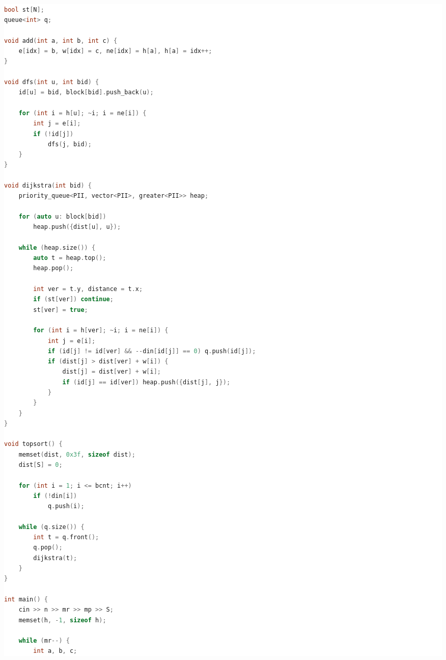 ```c++
bool st[N];
queue<int> q;

void add(int a, int b, int c) {
    e[idx] = b, w[idx] = c, ne[idx] = h[a], h[a] = idx++;
}

void dfs(int u, int bid) {
    id[u] = bid, block[bid].push_back(u);

    for (int i = h[u]; ~i; i = ne[i]) {
        int j = e[i];
        if (!id[j])
            dfs(j, bid);
    }
}

void dijkstra(int bid) {
    priority_queue<PII, vector<PII>, greater<PII>> heap;

    for (auto u: block[bid])
        heap.push({dist[u], u});

    while (heap.size()) {
        auto t = heap.top();
        heap.pop();

        int ver = t.y, distance = t.x;
        if (st[ver]) continue;
        st[ver] = true;

        for (int i = h[ver]; ~i; i = ne[i]) {
            int j = e[i];
            if (id[j] != id[ver] && --din[id[j]] == 0) q.push(id[j]);
            if (dist[j] > dist[ver] + w[i]) {
                dist[j] = dist[ver] + w[i];
                if (id[j] == id[ver]) heap.push({dist[j], j});
            }
        }
    }
}

void topsort() {
    memset(dist, 0x3f, sizeof dist);
    dist[S] = 0;

    for (int i = 1; i <= bcnt; i++)
        if (!din[i])
            q.push(i);

    while (q.size()) {
        int t = q.front();
        q.pop();
        dijkstra(t);
    }
}

int main() {
    cin >> n >> mr >> mp >> S;
    memset(h, -1, sizeof h);

    while (mr--) {
        int a, b, c;
```